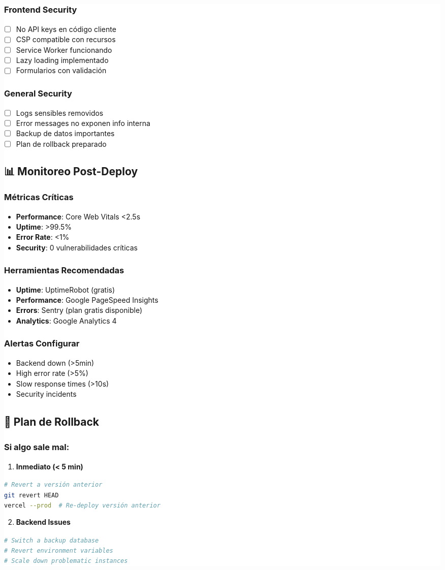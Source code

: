 ### **Frontend Security**
- [ ] No API keys en código cliente
- [ ] CSP compatible con recursos
- [ ] Service Worker funcionando
- [ ] Lazy loading implementado
- [ ] Formularios con validación

### **General Security**
- [ ] Logs sensibles removidos
- [ ] Error messages no exponen info interna
- [ ] Backup de datos importantes
- [ ] Plan de rollback preparado

## 📊 **Monitoreo Post-Deploy**

### **Métricas Críticas**
- **Performance**: Core Web Vitals <2.5s
- **Uptime**: >99.5%
- **Error Rate**: <1%
- **Security**: 0 vulnerabilidades críticas

### **Herramientas Recomendadas**
- **Uptime**: UptimeRobot (gratis)
- **Performance**: Google PageSpeed Insights
- **Errors**: Sentry (plan gratis disponible)
- **Analytics**: Google Analytics 4

### **Alertas Configurar**
- Backend down (>5min)
- High error rate (>5%)
- Slow response times (>10s)
- Security incidents

## 🔄 **Plan de Rollback**

### **Si algo sale mal:**

1. **Inmediato (< 5 min)**
```bash
# Revert a versión anterior
git revert HEAD
vercel --prod  # Re-deploy versión anterior
```

2. **Backend Issues**
```bash
# Switch a backup database
# Revert environment variables
# Scale down problematic instances
```
